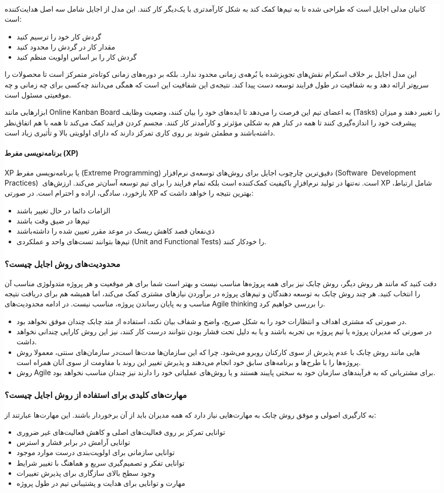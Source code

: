 کانبان مدلی اجایل است که طراحی شده تا به تیم‌ها کمک کند به شکل کارآمدتری با یک‌دیگر کار کنند. این مدل از اجایل شامل سه اصل هدایت‌کننده است:

*   گردش کار خود را ترسیم کنید
*   مقدار کار در گردش را محدود کنید
*   گردش کار را بر اساس اولویت منظم کنید

این مدل اجایل بر خلاف اسکرام نقش‌های تجویزشده یا بٌرهه‌ی زمانی محدود ندارد. بلکه بر دوره‌های زمانی کوتاه‌تر متمرکز است تا محصولات را سریع‌تر ارائه دهد و به شفافیت در طول فرایند توسعه دست پیدا کند. نتیجه‌ی این شفافیت این است که همگی می‌دانند چه‌کسی برای چه زمانی و چه موقعیتی مسئول است.

ابزارهایی مانند Online Kanban Board به اعضای تیم این فرصت را می‌دهد تا ایده‌های خود را بیان کنند، وضعیت وظایف (Tasks) را تغییر دهند و میزان پیشرفت خود را اندازه‌گیری کنند تا همه در کنار هم به شکلی مؤثرتر و کارآمدتر کار کنند. مجسم کردن فرایند کمک می‌کند تا همه با هم اتفاق‌نظر داشته‌باشند و مطمئن شوند بر روی کاری تمرکز دارند که دارای اولویتی بالا و تأثیری زیاد است.

#### **برنامه‌نویسی مفرط (XP)**

XP یا برنامه‌نویسی مفرط (Extreme Programming) دقیق‌ترین چارچوب اجایل برای روش‌های توسعه‌ی نرم‌‌افزار (Software  Development Practices)  است. نه‌تنها در تولید نرم‌افزارِ باکیفیت کمک‌کننده است بلکه تمام فرایند را برای تیم توسعه آسان‌تر می‌کند. ارزش‌های XP شامل ارتباط، بازخورد، سادگی، اراده و احترام است. در صورتی XP بهترین نتیجه را خواهد داشت که:

*   الزامات دائما در حال تغییر باشند
*   تیم‌ها در ضیق وقت باشند
*   ذی‌نفعان قصد کاهش ریسک در موعد مقرر تعیین شده را داشته‌باشند
*   تیم‌ها بتوانند تست‌های واحد و عملکردی (Unit and Functional Tests) را خودکار کنند.

### **محدودیت‌های روش اجایل چیست؟**

دقت کنید که مانند هر روش دیگر، روش چابک نیز برای همه پروژه‌ها مناسب نیست و بهتر است شما برای هر موقعیت و هر پروژه متدولوژی مناسب آن را انتخاب کنید. هر چند روش چابک به توسعه دهندگان و تیم‌های پروژه در برآوردن نیازهای مشتری کمک می‌کند، اما همیشه هم برای دریافت نتیجه مناسب و به پایان رساندن پروژه، مناسب نیست. در ادامه محدودیت‌های Agile thinking را بررسی خواهیم کرد.

*   در صورتی که مشتری اهداف و انتظارات خود را به شکل صریح، واضح و شفاف بیان نکند، استفاده از متد چابک چندان موفق نخواهد بود.
*   در صورتی که مدیران پروژه یا تیم پروژه بی تجربه باشند و یا به دلیل تحت فشار بودن نتوانند درست کار کنند، نیز این روش کارایی چندانی نخواهد داشت.
*   در سازمان‌های سنتی، معمولا روش‎‌هایی مانند روش چابک با عدم پذیرش از سوی کارکنان روبرو می‌شود. چرا که این سازمان‌ها مدت‌ها است پروژه‌ها را با طرح‌ها و برنامه‌های سابق خود انجام می‌دهند و پذیرش تغییر این روند با مقاومت از سوی آنان همراه است.
*   روش Agile برای مشتریانی که به فرآیندهای سازمان خود به سختی پایبند هستند و یا روش‌های عملیاتی خود را دارند نیز چندان مناسب نخواهد بود.

### **مهارت‌های کلیدی برای استفاده از روش اجایل چیست؟**

به کارگیری اصولی و موفق روش چابک به مهارت‌هایی نیاز دارد که همه مدیران باید از آن برخوردار باشند. این مهارت‌ها عبارتند از:

*   توانایی تمرکز بر روی فعالیت‌های اصلی و کاهش فعالیت‌های غیر ضروری
*   توانایی آرامش در برابر فشار و استرس
*   توانایی سازمانی برای اولویت‌بندی درست موارد موجود
*   توانایی تفکر و تصمیم‌گیری سریع و هماهنگ با تغییر شرایط
*   وجود سطح بالای سازگاری برای پذیرش تغییرات
*   مهارت و توانایی برای هدایت و پشتیبانی تیم در طول پروژه
